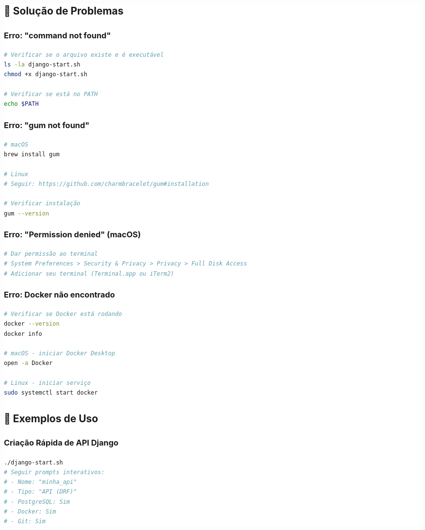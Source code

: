 ## 🚨 Solução de Problemas

### Erro: "command not found"
```bash
# Verificar se o arquivo existe e é executável
ls -la django-start.sh
chmod +x django-start.sh

# Verificar se está no PATH
echo $PATH
```

### Erro: "gum not found"
```bash
# macOS
brew install gum

# Linux
# Seguir: https://github.com/charmbracelet/gum#installation

# Verificar instalação
gum --version
```

### Erro: "Permission denied" (macOS)
```bash
# Dar permissão ao terminal
# System Preferences > Security & Privacy > Privacy > Full Disk Access
# Adicionar seu terminal (Terminal.app ou iTerm2)
```

### Erro: Docker não encontrado
```bash
# Verificar se Docker está rodando
docker --version
docker info

# macOS - iniciar Docker Desktop
open -a Docker

# Linux - iniciar serviço
sudo systemctl start docker
```

## 🎯 Exemplos de Uso

### Criação Rápida de API Django
```bash
./django-start.sh
# Seguir prompts interativos:
# - Nome: "minha_api"
# - Tipo: "API (DRF)"
# - PostgreSQL: Sim
# - Docker: Sim
# - Git: Sim
```
